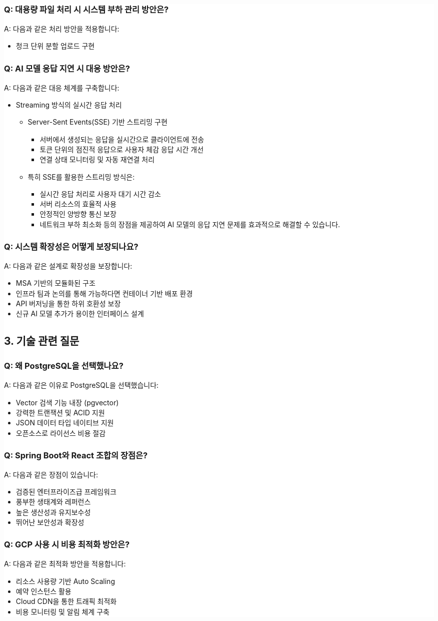 ### Q: 대용량 파일 처리 시 시스템 부하 관리 방안은?
A: 다음과 같은 처리 방안을 적용합니다:
- 청크 단위 분할 업로드 구현

### Q: AI 모델 응답 지연 시 대응 방안은?
A: 다음과 같은 대응 체계를 구축합니다:
- Streaming 방식의 실시간 응답 처리
	- Server-Sent Events(SSE) 기반 스트리밍 구현
		- 서버에서 생성되는 응답을 실시간으로 클라이언트에 전송
		- 토큰 단위의 점진적 응답으로 사용자 체감 응답 시간 개선
		- 연결 상태 모니터링 및 자동 재연결 처리
	- 특히 SSE를 활용한 스트리밍 방식은:

		- 실시간 응답 처리로 사용자 대기 시간 감소
		- 서버 리소스의 효율적 사용
		- 안정적인 양방향 통신 보장
		- 네트워크 부하 최소화
		등의 장점을 제공하여 AI 모델의 응답 지연 문제를 효과적으로 해결할 수 있습니다.

### Q: 시스템 확장성은 어떻게 보장되나요?
A: 다음과 같은 설계로 확장성을 보장합니다:
- MSA 기반의 모듈화된 구조
- 인프라 팀과 논의를 통해 가능하다면 컨테이너 기반 배포 환경
- API 버저닝을 통한 하위 호환성 보장
- 신규 AI 모델 추가가 용이한 인터페이스 설계

## 3. 기술 관련 질문

### Q: 왜 PostgreSQL을 선택했나요?
A: 다음과 같은 이유로 PostgreSQL을 선택했습니다:
- Vector 검색 기능 내장 (pgvector)
- 강력한 트랜잭션 및 ACID 지원
- JSON 데이터 타입 네이티브 지원
- 오픈소스로 라이선스 비용 절감

### Q: Spring Boot와 React 조합의 장점은?
A: 다음과 같은 장점이 있습니다:
- 검증된 엔터프라이즈급 프레임워크
- 풍부한 생태계와 레퍼런스
- 높은 생산성과 유지보수성
- 뛰어난 보안성과 확장성

### Q: GCP 사용 시 비용 최적화 방안은?
A: 다음과 같은 최적화 방안을 적용합니다:
- 리소스 사용량 기반 Auto Scaling
- 예약 인스턴스 활용
- Cloud CDN을 통한 트래픽 최적화
- 비용 모니터링 및 알림 체계 구축
